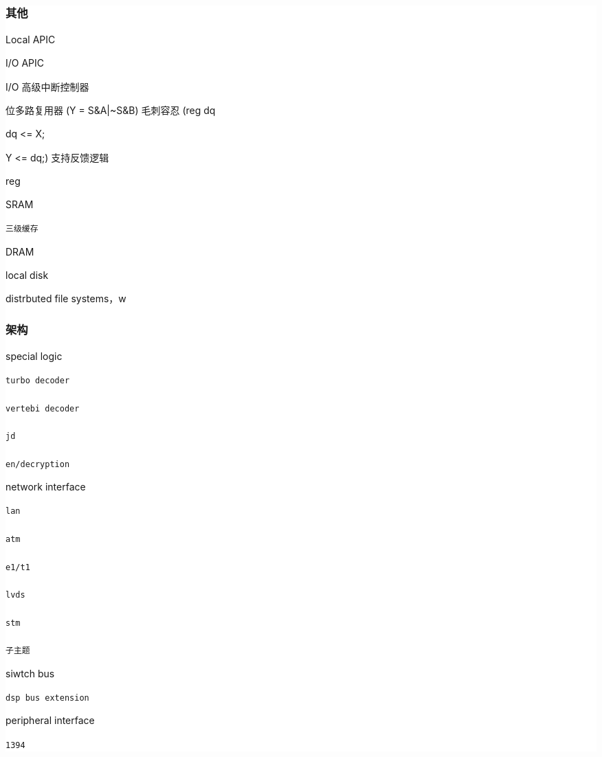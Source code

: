 ### 其他
Local APIC

I/O APIC

I/O 高级中断控制器

位多路复用器
(Y = S&A|~S&B)
毛刺容忍
(reg dq

dq <= X;

Y <= dq;)
支持反馈逻辑

reg

SRAM

	三级缓存

DRAM

local disk

distrbuted file systems，w

### 架构

special logic
	
	turbo decoder
	
	vertebi decoder
	
	jd
	
	en/decryption

network interface

	lan
	
	atm
	
	e1/t1
	
	lvds
	
	stm
	
	子主题

siwtch bus

	dsp bus extension

peripheral interface

	1394
	